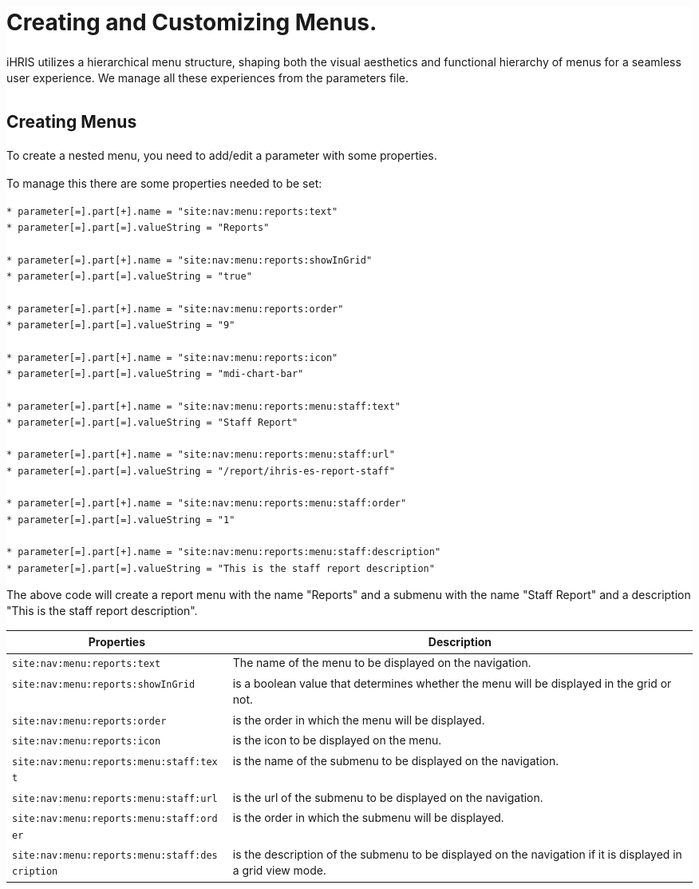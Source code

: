 # Creating and Customizing Menus.

iHRIS utilizes a hierarchical menu structure, shaping both the visual aesthetics and functional hierarchy of menus for a seamless user experience. We manage all these experiences from the parameters file.

## Creating Menus

To create a nested menu, you need to add/edit a parameter with some properties.

To manage this there are some properties needed to be set:

```
* parameter[=].part[+].name = "site:nav:menu:reports:text"
* parameter[=].part[=].valueString = "Reports"

* parameter[=].part[+].name = "site:nav:menu:reports:showInGrid"
* parameter[=].part[=].valueString = "true"

* parameter[=].part[+].name = "site:nav:menu:reports:order"
* parameter[=].part[=].valueString = "9"

* parameter[=].part[+].name = "site:nav:menu:reports:icon"
* parameter[=].part[=].valueString = "mdi-chart-bar"

* parameter[=].part[+].name = "site:nav:menu:reports:menu:staff:text"
* parameter[=].part[=].valueString = "Staff Report"

* parameter[=].part[+].name = "site:nav:menu:reports:menu:staff:url"
* parameter[=].part[=].valueString = "/report/ihris-es-report-staff"

* parameter[=].part[+].name = "site:nav:menu:reports:menu:staff:order"
* parameter[=].part[=].valueString = "1"

* parameter[=].part[+].name = "site:nav:menu:reports:menu:staff:description"
* parameter[=].part[=].valueString = "This is the staff report description"
```

The above code will create a report menu with the name "Reports" and a submenu with the name "Staff Report" and a description "This is the staff report description".

| Properties    | Description      |
|--------------|------------------|
| ```site:nav:menu:reports:text``` | The name of the  menu to be displayed on the navigation. |
| ```site:nav:menu:reports:showInGrid```|  is a boolean value that determines whether the menu will be displayed in the grid or not.    |
| ```site:nav:menu:reports:order``` | is the order in which the menu will be displayed.     |
| ```site:nav:menu:reports:icon``` | is the icon to be displayed on the menu.     |
| ```site:nav:menu:reports:menu:staff:text``` | is the name of the submenu to be displayed on the navigation.     |
| ```site:nav:menu:reports:menu:staff:url``` | is the url of the submenu to be displayed on the navigation.     |
| ```site:nav:menu:reports:menu:staff:order``` | is the order in which the submenu will be displayed.     |
| ```site:nav:menu:reports:menu:staff:description``` | is the description of the submenu to be displayed on the navigation if it is displayed in a grid view mode.     |
